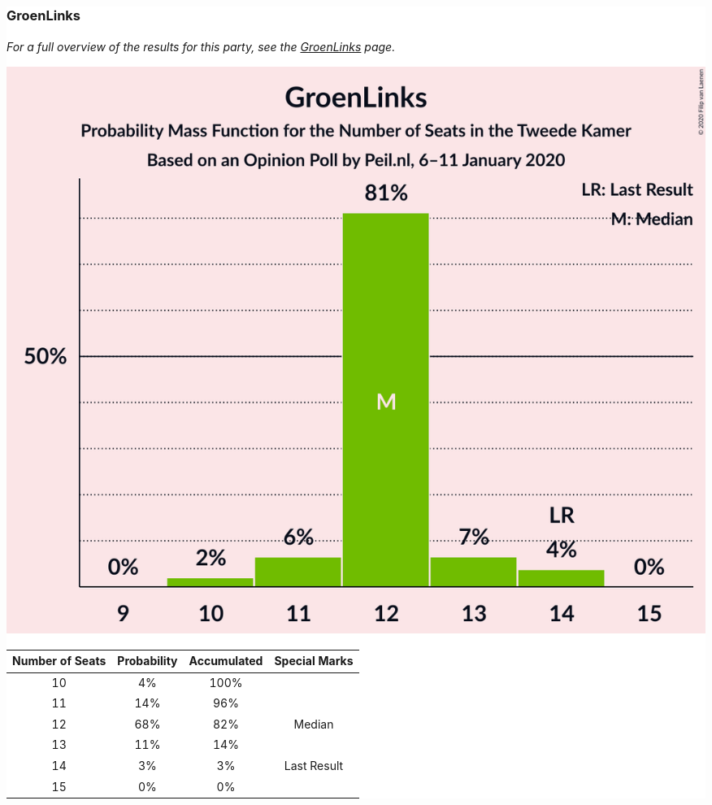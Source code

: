 ### GroenLinks

*For a full overview of the results for this party, see the [GroenLinks](party-groenlinks.html) page.*

![Graph with seats probability mass function not yet produced](2020-01-11-Peilnl-seats-pmf-groenlinks.png "Seats Probability Mass Function")

| Number of Seats | Probability | Accumulated | Special Marks |
|:---------------:|:-----------:|:-----------:|:-------------:|
| 10 | 4% | 100% |  |
| 11 | 14% | 96% |  |
| 12 | 68% | 82% | Median |
| 13 | 11% | 14% |  |
| 14 | 3% | 3% | Last Result |
| 15 | 0% | 0% |  |
